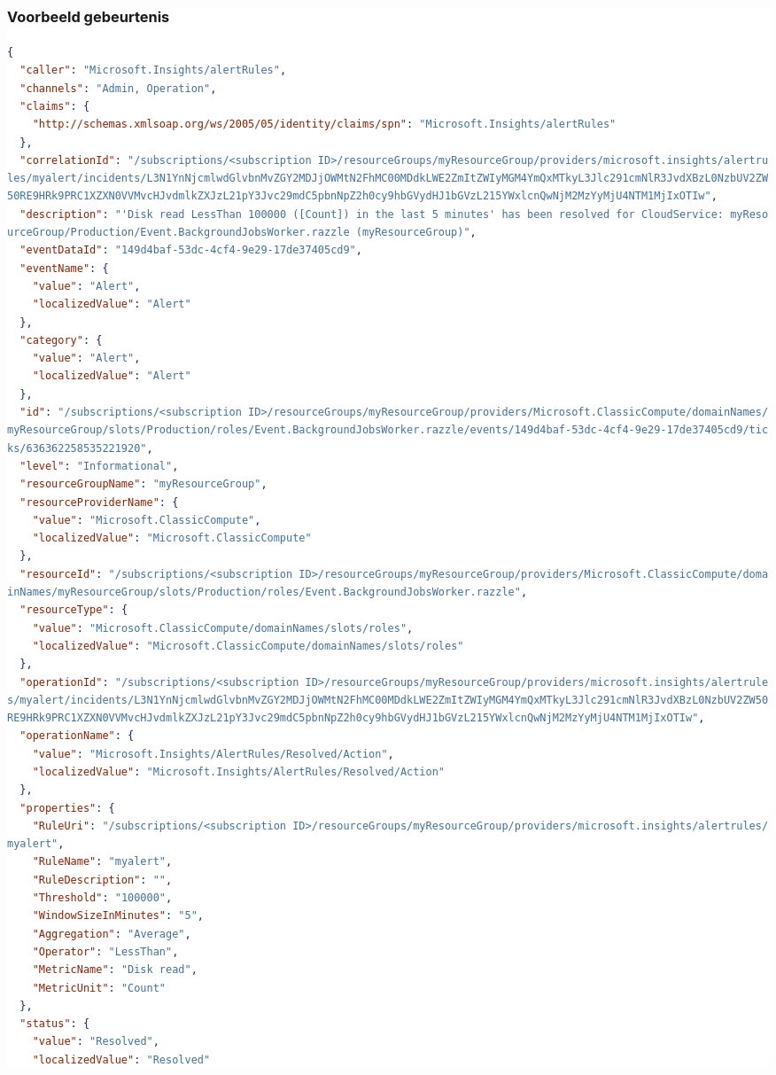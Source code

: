 ### <a name="sample-event"></a>Voorbeeld gebeurtenis

```json
{
  "caller": "Microsoft.Insights/alertRules",
  "channels": "Admin, Operation",
  "claims": {
    "http://schemas.xmlsoap.org/ws/2005/05/identity/claims/spn": "Microsoft.Insights/alertRules"
  },
  "correlationId": "/subscriptions/<subscription ID>/resourceGroups/myResourceGroup/providers/microsoft.insights/alertrules/myalert/incidents/L3N1YnNjcmlwdGlvbnMvZGY2MDJjOWMtN2FhMC00MDdkLWE2ZmItZWIyMGM4YmQxMTkyL3Jlc291cmNlR3JvdXBzL0NzbUV2ZW50RE9HRk9PRC1XZXN0VVMvcHJvdmlkZXJzL21pY3Jvc29mdC5pbnNpZ2h0cy9hbGVydHJ1bGVzL215YWxlcnQwNjM2MzYyMjU4NTM1MjIxOTIw",
  "description": "'Disk read LessThan 100000 ([Count]) in the last 5 minutes' has been resolved for CloudService: myResourceGroup/Production/Event.BackgroundJobsWorker.razzle (myResourceGroup)",
  "eventDataId": "149d4baf-53dc-4cf4-9e29-17de37405cd9",
  "eventName": {
    "value": "Alert",
    "localizedValue": "Alert"
  },
  "category": {
    "value": "Alert",
    "localizedValue": "Alert"
  },
  "id": "/subscriptions/<subscription ID>/resourceGroups/myResourceGroup/providers/Microsoft.ClassicCompute/domainNames/myResourceGroup/slots/Production/roles/Event.BackgroundJobsWorker.razzle/events/149d4baf-53dc-4cf4-9e29-17de37405cd9/ticks/636362258535221920",
  "level": "Informational",
  "resourceGroupName": "myResourceGroup",
  "resourceProviderName": {
    "value": "Microsoft.ClassicCompute",
    "localizedValue": "Microsoft.ClassicCompute"
  },
  "resourceId": "/subscriptions/<subscription ID>/resourceGroups/myResourceGroup/providers/Microsoft.ClassicCompute/domainNames/myResourceGroup/slots/Production/roles/Event.BackgroundJobsWorker.razzle",
  "resourceType": {
    "value": "Microsoft.ClassicCompute/domainNames/slots/roles",
    "localizedValue": "Microsoft.ClassicCompute/domainNames/slots/roles"
  },
  "operationId": "/subscriptions/<subscription ID>/resourceGroups/myResourceGroup/providers/microsoft.insights/alertrules/myalert/incidents/L3N1YnNjcmlwdGlvbnMvZGY2MDJjOWMtN2FhMC00MDdkLWE2ZmItZWIyMGM4YmQxMTkyL3Jlc291cmNlR3JvdXBzL0NzbUV2ZW50RE9HRk9PRC1XZXN0VVMvcHJvdmlkZXJzL21pY3Jvc29mdC5pbnNpZ2h0cy9hbGVydHJ1bGVzL215YWxlcnQwNjM2MzYyMjU4NTM1MjIxOTIw",
  "operationName": {
    "value": "Microsoft.Insights/AlertRules/Resolved/Action",
    "localizedValue": "Microsoft.Insights/AlertRules/Resolved/Action"
  },
  "properties": {
    "RuleUri": "/subscriptions/<subscription ID>/resourceGroups/myResourceGroup/providers/microsoft.insights/alertrules/myalert",
    "RuleName": "myalert",
    "RuleDescription": "",
    "Threshold": "100000",
    "WindowSizeInMinutes": "5",
    "Aggregation": "Average",
    "Operator": "LessThan",
    "MetricName": "Disk read",
    "MetricUnit": "Count"
  },
  "status": {
    "value": "Resolved",
    "localizedValue": "Resolved"
```